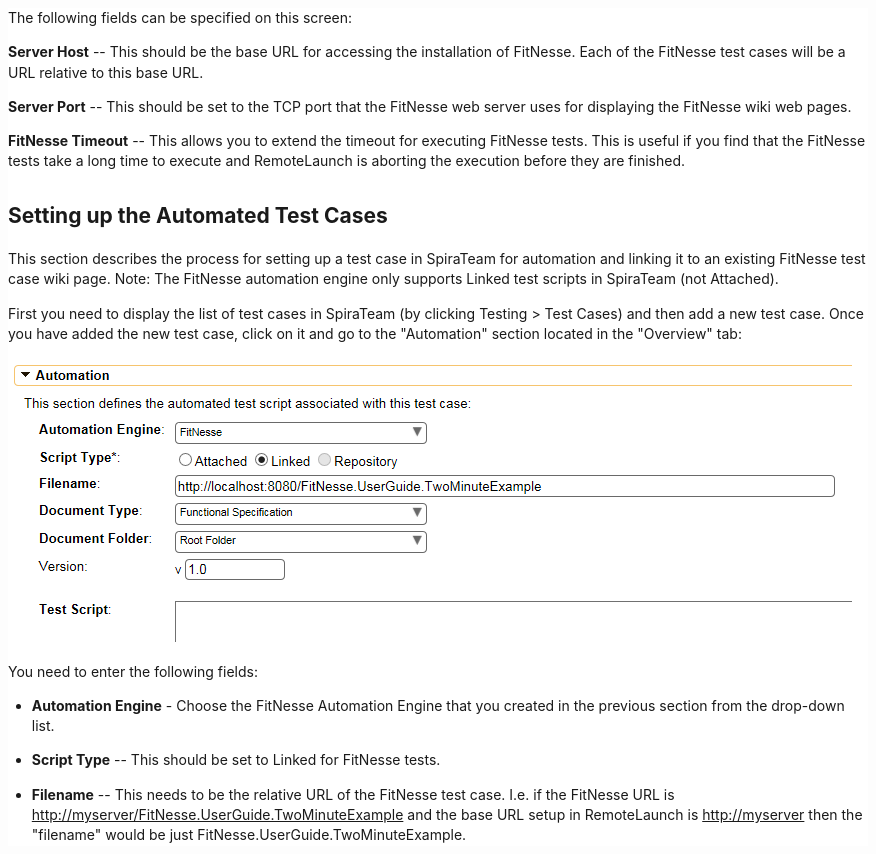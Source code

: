 


The following fields can be specified on this screen:

**Server Host** -- This should be the base URL for accessing the
installation of FitNesse. Each of the FitNesse test cases will be a URL
relative to this base URL.

**Server Port** -- This should be set to the TCP port that the FitNesse
web server uses for displaying the FitNesse wiki web pages.

**FitNesse Timeout** -- This allows you to extend the timeout for
executing FitNesse tests. This is useful if you find that the FitNesse
tests take a long time to execute and RemoteLaunch is aborting the
execution before they are finished.

## Setting up the Automated Test Cases

This section describes the process for setting up a test case in
SpiraTeam for automation and linking it to an existing FitNesse test
case wiki page. Note: The FitNesse automation engine only supports
Linked test scripts in SpiraTeam (not Attached).

First you need to display the list of test cases in SpiraTeam (by
clicking Testing \> Test Cases) and then add a new test case. Once you
have added the new test case, click on it and go to the "Automation"
section located in the "Overview" tab:

![](img/FitNesse_82.png)




You need to enter the following fields:

- **Automation Engine** - Choose the FitNesse Automation Engine that you
created in the previous section from the drop-down list.

- **Script Type** -- This should be set to Linked for FitNesse tests.

- **Filename** -- This needs to be the relative URL of the FitNesse test
case. I.e. if the FitNesse URL is
<http://myserver/FitNesse.UserGuide.TwoMinuteExample> and the base URL
setup in RemoteLaunch is <http://myserver> then the "filename" would be
just FitNesse.UserGuide.TwoMinuteExample.
